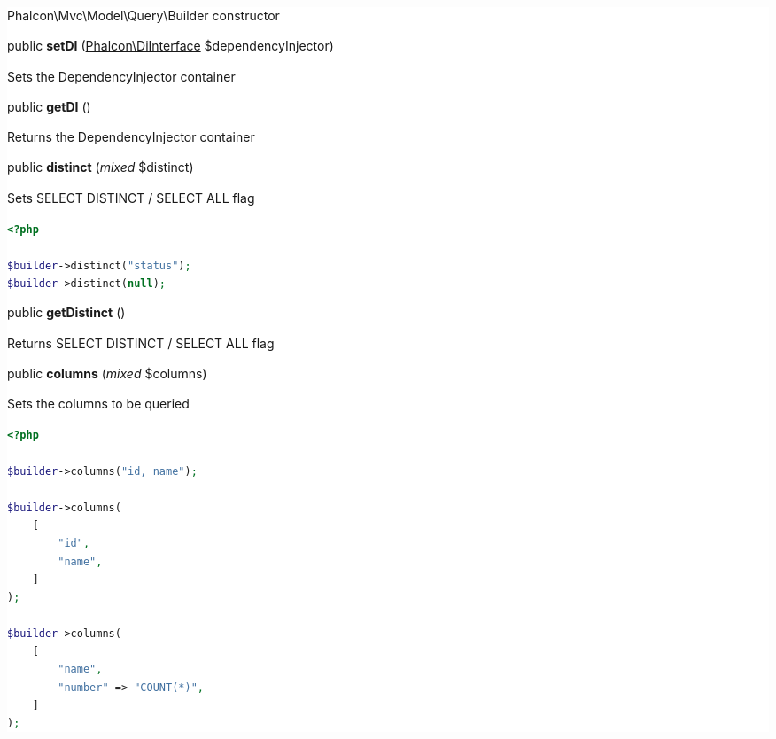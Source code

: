 Phalcon\\Mvc\\Model\\Query\\Builder constructor



public  **setDI** ([Phalcon\DiInterface](/en/3.1.2/api/Phalcon_DiInterface) $dependencyInjector)

Sets the DependencyInjector container



public  **getDI** ()

Returns the DependencyInjector container



public  **distinct** (*mixed* $distinct)

Sets SELECT DISTINCT / SELECT ALL flag

```php
<?php

$builder->distinct("status");
$builder->distinct(null);

```



public  **getDistinct** ()

Returns SELECT DISTINCT / SELECT ALL flag



public  **columns** (*mixed* $columns)

Sets the columns to be queried

```php
<?php

$builder->columns("id, name");

$builder->columns(
    [
        "id",
        "name",
    ]
);

$builder->columns(
    [
        "name",
        "number" => "COUNT(*)",
    ]
);

```


